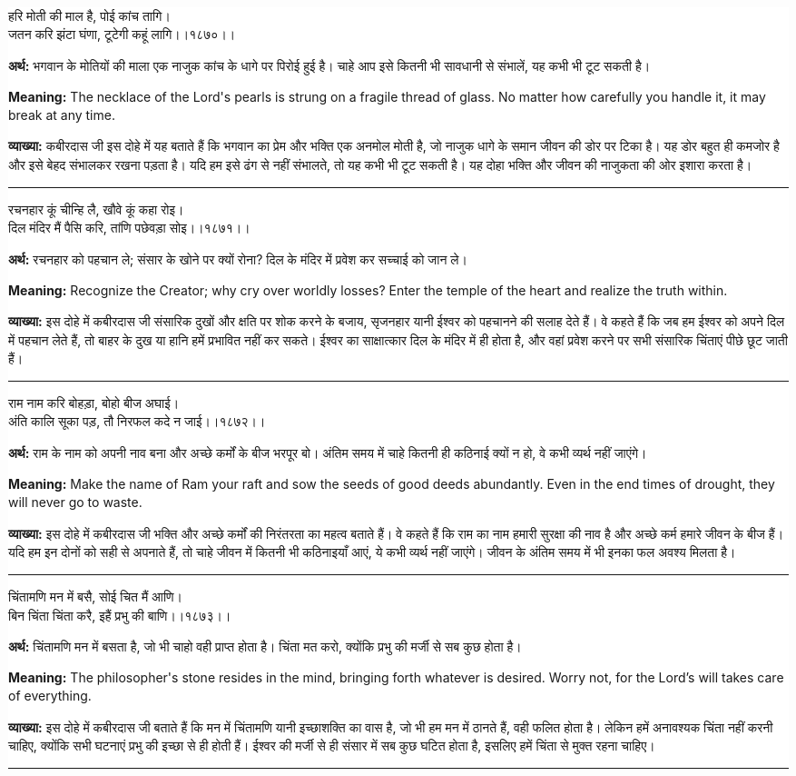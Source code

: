 
हरि मोती की माल है, पोई कांच तागि।\
जतन करि झंटा घंणा, टूटेगी कहूं लागि।।१८७०।।

**अर्थ:** भगवान के मोतियों की माला एक नाजुक कांच के धागे पर पिरोई हुई है। चाहे आप इसे कितनी भी सावधानी से संभालें, यह कभी भी टूट सकती है।

**Meaning:** The necklace of the Lord's pearls is strung on a fragile thread of glass. No matter how carefully you handle it, it may break at any time.

**व्याख्या:** कबीरदास जी इस दोहे में यह बताते हैं कि भगवान का प्रेम और भक्ति एक अनमोल मोती है, जो नाजुक धागे के समान जीवन की डोर पर टिका है। यह डोर बहुत ही कमजोर है और इसे बेहद संभालकर रखना पड़ता है। यदि हम इसे ढंग से नहीं संभालते, तो यह कभी भी टूट सकती है। यह दोहा भक्ति और जीवन की नाजुकता की ओर इशारा करता है।

---

रचनहार कूं चीन्हि लै, खौवे कूं कहा रोइ।\
दिल मंदिर मैं पैसि करि, तांणि पछेवड़ा सोइ।।१८७१।।

**अर्थ:** रचनहार को पहचान ले; संसार के खोने पर क्यों रोना? दिल के मंदिर में प्रवेश कर सच्चाई को जान ले।

**Meaning:** Recognize the Creator; why cry over worldly losses? Enter the temple of the heart and realize the truth within.

**व्याख्या:** इस दोहे में कबीरदास जी संसारिक दुखों और क्षति पर शोक करने के बजाय, सृजनहार यानी ईश्वर को पहचानने की सलाह देते हैं। वे कहते हैं कि जब हम ईश्वर को अपने दिल में पहचान लेते हैं, तो बाहर के दुख या हानि हमें प्रभावित नहीं कर सकते। ईश्वर का साक्षात्कार दिल के मंदिर में ही होता है, और वहां प्रवेश करने पर सभी संसारिक चिंताएं पीछे छूट जाती हैं।

---

राम नाम करि बोहड़ा, बोहो बीज अघाई।\
अंति कालि सूका पड़, तौ निरफल कदे न जाई।।१८७२।।

**अर्थ:** राम के नाम को अपनी नाव बना और अच्छे कर्मों के बीज भरपूर बो। अंतिम समय में चाहे कितनी ही कठिनाई क्यों न हो, वे कभी व्यर्थ नहीं जाएंगे।

**Meaning:** Make the name of Ram your raft and sow the seeds of good deeds abundantly. Even in the end times of drought, they will never go to waste.

**व्याख्या:** इस दोहे में कबीरदास जी भक्ति और अच्छे कर्मों की निरंतरता का महत्व बताते हैं। वे कहते हैं कि राम का नाम हमारी सुरक्षा की नाव है और अच्छे कर्म हमारे जीवन के बीज हैं। यदि हम इन दोनों को सही से अपनाते हैं, तो चाहे जीवन में कितनी भी कठिनाइयाँ आएं, ये कभी व्यर्थ नहीं जाएंगे। जीवन के अंतिम समय में भी इनका फल अवश्य मिलता है।

---

चिंतामणि मन में बसै, सोई चित मैं आणि।\
बिन चिंता चिंता करै, इहैं प्रभु की बाणि।।१८७३।।

**अर्थ:** चिंतामणि मन में बसता है, जो भी चाहो वही प्राप्त होता है। चिंता मत करो, क्योंकि प्रभु की मर्जी से सब कुछ होता है।

**Meaning:** The philosopher's stone resides in the mind, bringing forth whatever is desired. Worry not, for the Lord’s will takes care of everything.

**व्याख्या:** इस दोहे में कबीरदास जी बताते हैं कि मन में चिंतामणि यानी इच्छाशक्ति का वास है, जो भी हम मन में ठानते हैं, वही फलित होता है। लेकिन हमें अनावश्यक चिंता नहीं करनी चाहिए, क्योंकि सभी घटनाएं प्रभु की इच्छा से ही होती हैं। ईश्वर की मर्जी से ही संसार में सब कुछ घटित होता है, इसलिए हमें चिंता से मुक्त रहना चाहिए।

---